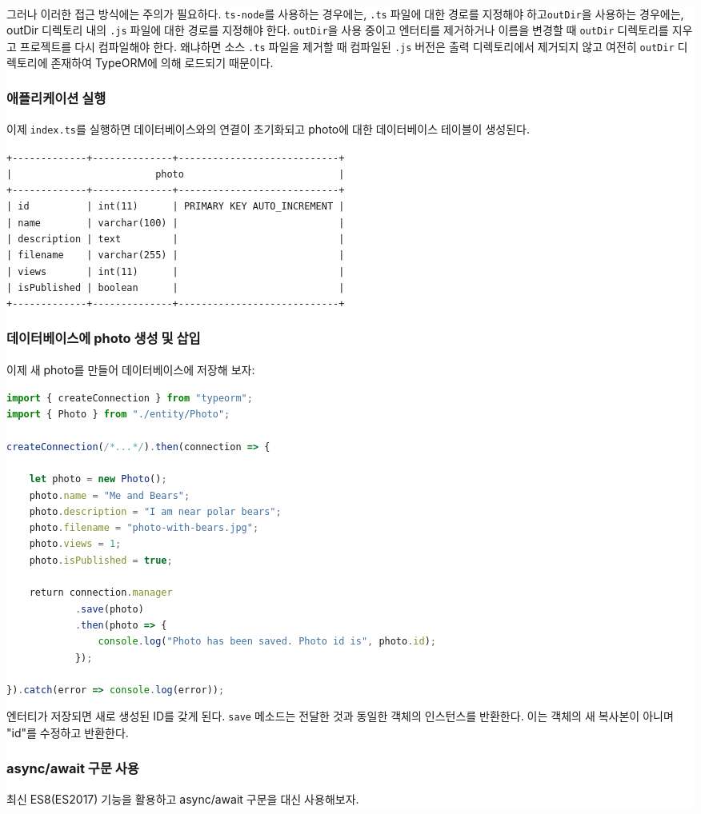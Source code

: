 그러나 이러한 접근 방식에는 주의가 필요하다. `ts-node`를 사용하는 경우에는, `.ts` 파일에 대한 경로를 지정해야 하고`outDir`을 사용하는 경우에는, outDir 디렉토리 내의 `.js` 파일에 대한 경로를 지정해야 한다. `outDir`을 사용 중이고 엔터티를 제거하거나 이름을 변경할 때 `outDir` 디렉토리를 지우고 프로젝트를 다시 컴파일해야 한다. 왜냐하면 소스 `.ts` 파일을 제거할 때 컴파일된 `.js` 버전은 출력 디렉토리에서 제거되지 않고 여전히 `outDir` 디렉토리에 존재하여 TypeORM에 의해 로드되기 때문이다.

### 애플리케이션 실행

이제 `index.ts`를 실행하면 데이터베이스와의 연결이 초기화되고 photo에 대한 데이터베이스 테이블이 생성된다.

```shell
+-------------+--------------+----------------------------+
|                         photo                           |
+-------------+--------------+----------------------------+
| id          | int(11)      | PRIMARY KEY AUTO_INCREMENT |
| name        | varchar(100) |                            |
| description | text         |                            |
| filename    | varchar(255) |                            |
| views       | int(11)      |                            |
| isPublished | boolean      |                            |
+-------------+--------------+----------------------------+
```

### 데이터베이스에 photo 생성 및 삽입

이제 새 photo를 만들어 데이터베이스에 저장해 보자:

```typescript
import { createConnection } from "typeorm";
import { Photo } from "./entity/Photo";

createConnection(/*...*/).then(connection => {

    let photo = new Photo();
    photo.name = "Me and Bears";
    photo.description = "I am near polar bears";
    photo.filename = "photo-with-bears.jpg";
    photo.views = 1;
    photo.isPublished = true;

    return connection.manager
            .save(photo)
            .then(photo => {
                console.log("Photo has been saved. Photo id is", photo.id);
            });

}).catch(error => console.log(error));
```

엔터티가 저장되면 새로 생성된 ID를 갖게 된다. `save` 메소드는 전달한 것과 동일한 객체의 인스턴스를 반환한다. 이는 객체의 새 복사본이 아니며 "id"를 수정하고 반환한다.

### async/await 구문 사용

최신 ES8(ES2017) 기능을 활용하고 async/await 구문을 대신 사용해보자.
